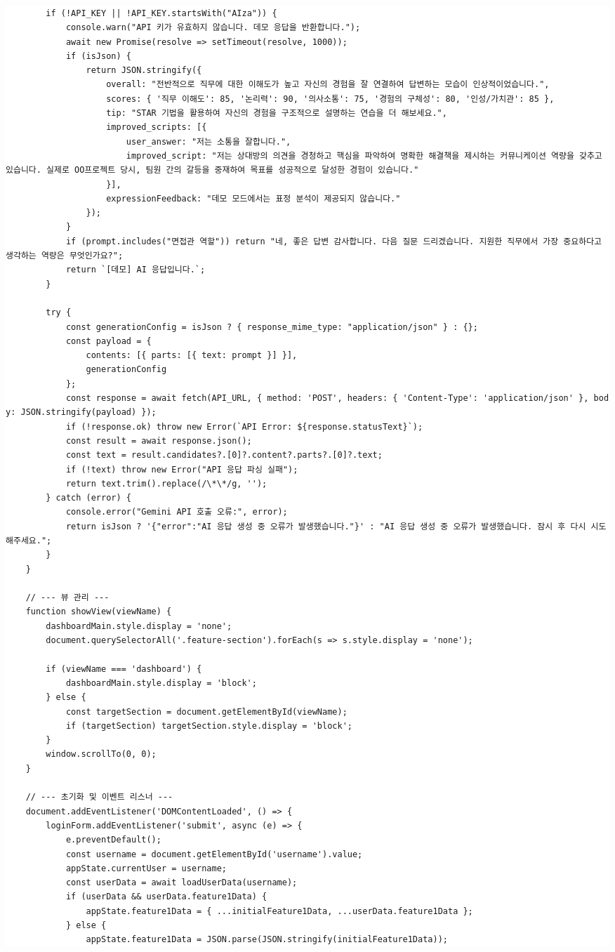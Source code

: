             if (!API_KEY || !API_KEY.startsWith("AIza")) {
                console.warn("API 키가 유효하지 않습니다. 데모 응답을 반환합니다.");
                await new Promise(resolve => setTimeout(resolve, 1000));
                if (isJson) {
                    return JSON.stringify({
                        overall: "전반적으로 직무에 대한 이해도가 높고 자신의 경험을 잘 연결하여 답변하는 모습이 인상적이었습니다.",
                        scores: { '직무 이해도': 85, '논리력': 90, '의사소통': 75, '경험의 구체성': 80, '인성/가치관': 85 },
                        tip: "STAR 기법을 활용하여 자신의 경험을 구조적으로 설명하는 연습을 더 해보세요.",
                        improved_scripts: [{
                            user_answer: "저는 소통을 잘합니다.",
                            improved_script: "저는 상대방의 의견을 경청하고 핵심을 파악하여 명확한 해결책을 제시하는 커뮤니케이션 역량을 갖추고 있습니다. 실제로 OO프로젝트 당시, 팀원 간의 갈등을 중재하여 목표를 성공적으로 달성한 경험이 있습니다."
                        }],
                        expressionFeedback: "데모 모드에서는 표정 분석이 제공되지 않습니다."
                    });
                }
                if (prompt.includes("면접관 역할")) return "네, 좋은 답변 감사합니다. 다음 질문 드리겠습니다. 지원한 직무에서 가장 중요하다고 생각하는 역량은 무엇인가요?";
                return `[데모] AI 응답입니다.`;
            }

            try {
                const generationConfig = isJson ? { response_mime_type: "application/json" } : {};
                const payload = {
                    contents: [{ parts: [{ text: prompt }] }],
                    generationConfig
                };
                const response = await fetch(API_URL, { method: 'POST', headers: { 'Content-Type': 'application/json' }, body: JSON.stringify(payload) });
                if (!response.ok) throw new Error(`API Error: ${response.statusText}`);
                const result = await response.json();
                const text = result.candidates?.[0]?.content?.parts?.[0]?.text;
                if (!text) throw new Error("API 응답 파싱 실패");
                return text.trim().replace(/\*\*/g, '');
            } catch (error) {
                console.error("Gemini API 호출 오류:", error);
                return isJson ? '{"error":"AI 응답 생성 중 오류가 발생했습니다."}' : "AI 응답 생성 중 오류가 발생했습니다. 잠시 후 다시 시도해주세요.";
            }
        }

        // --- 뷰 관리 ---
        function showView(viewName) {
            dashboardMain.style.display = 'none';
            document.querySelectorAll('.feature-section').forEach(s => s.style.display = 'none');

            if (viewName === 'dashboard') {
                dashboardMain.style.display = 'block';
            } else {
                const targetSection = document.getElementById(viewName);
                if (targetSection) targetSection.style.display = 'block';
            }
            window.scrollTo(0, 0);
        }

        // --- 초기화 및 이벤트 리스너 ---
        document.addEventListener('DOMContentLoaded', () => {
            loginForm.addEventListener('submit', async (e) => {
                e.preventDefault();
                const username = document.getElementById('username').value;
                appState.currentUser = username;
                const userData = await loadUserData(username);
                if (userData && userData.feature1Data) {
                    appState.feature1Data = { ...initialFeature1Data, ...userData.feature1Data };
                } else {
                    appState.feature1Data = JSON.parse(JSON.stringify(initialFeature1Data));
